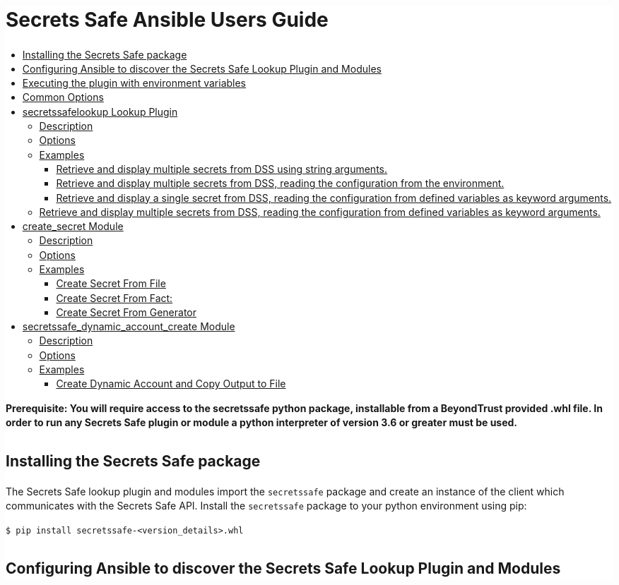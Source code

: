 
Secrets Safe Ansible Users Guide
============================

- [Installing the Secrets Safe package](#installing-the-secrets-safe-package)
- [Configuring Ansible to discover the Secrets Safe Lookup Plugin and Modules](#configuring-ansible-to-discover-the-secrets-safe-lookup-plugin-and-modules)
- [Executing the plugin with environment variables](#executing-the-plugin-with-environment-variables)
- [Common Options](#common-options)
- [secretssafelookup Lookup Plugin](#secretssafelookup-lookup-plugin)
  - [Description](#description)
  - [Options](#options)
  - [Examples](#examples)
    - [Retrieve and display multiple secrets from DSS using string arguments.](#retrieve-and-display-multiple-secrets-from-dss-using-string-arguments)
    - [Retrieve and display multiple secrets from DSS, reading the configuration from the environment.](#retrieve-and-display-multiple-secrets-from-dss-reading-the-configuration-from-the-environment)
    - [Retrieve and display a single secret from DSS, reading the configuration from defined variables as keyword arguments.](#retrieve-and-display-a-single-secret-from-dss-reading-the-configuration-from-defined-variables-as-keyword-arguments)
  - [Retrieve and display multiple secrets from DSS, reading the configuration from defined variables as keyword arguments.](#retrieve-and-display-multiple-secrets-from-dss-reading-the-configuration-from-defined-variables-as-keyword-arguments)
- [create_secret Module](#create_secret-module)
  - [Description](#description-1)
  - [Options](#options-1)
  - [Examples](#examples-1)
    - [Create Secret From File](#create-secret-from-file)
    - [Create Secret From Fact:](#create-secret-from-fact)
    - [Create Secret From Generator](#create-secret-from-generator)
- [secretssafe_dynamic_account_create Module](#secretssafe_dynamic_account_create-module)
  - [Description](#description-2)
  - [Options](#options-2)
  - [Examples](#examples-2)
    - [Create Dynamic Account and Copy Output to File](#create-dynamic-account-and-copy-output-to-file)


**Prerequisite: You will require access to the secretssafe python package, installable from a BeyondTrust provided .whl file. In order to run any Secrets Safe plugin or module a python interpreter of version 3.6 or greater must be used.**

## Installing the Secrets Safe package

The Secrets Safe lookup plugin and modules import the `secretssafe`  package and create an instance of the client which communicates with the Secrets Safe API. Install the `secretssafe` package to your python environment using pip:

```
$ pip install secretssafe-<version_details>.whl
```


## Configuring Ansible to discover the Secrets Safe Lookup Plugin and Modules
